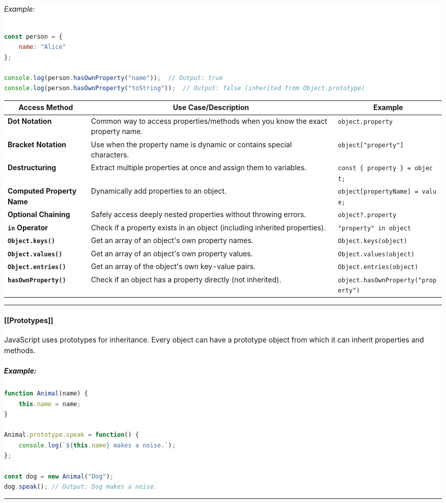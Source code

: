 ###### Example:
```javascript
const person = {
    name: "Alice"
};

console.log(person.hasOwnProperty("name"));  // Output: true
console.log(person.hasOwnProperty("toString"));  // Output: false (inherited from Object.prototype)
```

| Access Method          | Use Case/Description                                          | Example                                |
|------------------------|--------------------------------------------------------------|----------------------------------------|
| **Dot Notation**        | Common way to access properties/methods when you know the exact property name. | `object.property`                      |
| **Bracket Notation**    | Use when the property name is dynamic or contains special characters. | `object["property"]`                   |
| **Destructuring**       | Extract multiple properties at once and assign them to variables. | `const { property } = object;`         |
| **Computed Property Name** | Dynamically add properties to an object.                  | `object[propertyName] = value;`        |
| **Optional Chaining**   | Safely access deeply nested properties without throwing errors. | `object?.property`                     |
| **`in` Operator**       | Check if a property exists in an object (including inherited properties). | `"property" in object`                 |
| **`Object.keys()`**     | Get an array of an object's own property names.               | `Object.keys(object)`                  |
| **`Object.values()`**   | Get an array of an object's own property values.              | `Object.values(object)`                |
| **`Object.entries()`**  | Get an array of the object's own key-value pairs.             | `Object.entries(object)`               |
| **`hasOwnProperty()`**  | Check if an object has a property directly (not inherited).   | `object.hasOwnProperty("property")`    |


---

#### [[Prototypes]]

JavaScript uses prototypes for inheritance. Every object can have a prototype object from which it can inherit properties and methods.

##### Example:
```javascript
function Animal(name) {
    this.name = name;
}

Animal.prototype.speak = function() {
    console.log(`${this.name} makes a noise.`);
};

const dog = new Animal("Dog");
dog.speak(); // Output: Dog makes a noise.
```


---
